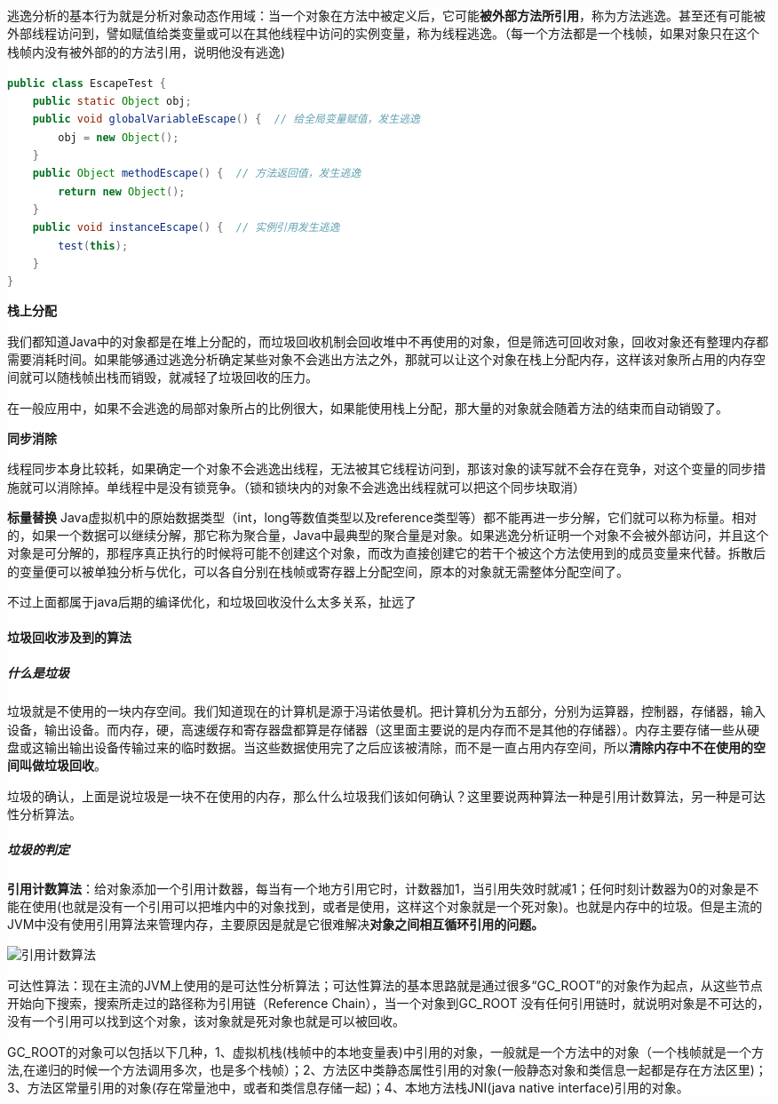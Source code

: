 逃逸分析的基本行为就是分析对象动态作用域：当一个对象在方法中被定义后，它可能**被外部方法所引用**，称为方法逃逸。甚至还有可能被外部线程访问到，譬如赋值给类变量或可以在其他线程中访问的实例变量，称为线程逃逸。（每一个方法都是一个栈帧，如果对象只在这个栈帧内没有被外部的的方法引用，说明他没有逃逸)

```java
public class EscapeTest {
    public static Object obj;
    public void globalVariableEscape() {  // 给全局变量赋值，发生逃逸
        obj = new Object();
    }
    public Object methodEscape() {  // 方法返回值，发生逃逸
        return new Object();
    }
    public void instanceEscape() {  // 实例引用发生逃逸
        test(this); 
    }
}
```

**栈上分配**

我们都知道Java中的对象都是在堆上分配的，而垃圾回收机制会回收堆中不再使用的对象，但是筛选可回收对象，回收对象还有整理内存都需要消耗时间。如果能够通过逃逸分析确定某些对象不会逃出方法之外，那就可以让这个对象在栈上分配内存，这样该对象所占用的内存空间就可以随栈帧出栈而销毁，就减轻了垃圾回收的压力。

在一般应用中，如果不会逃逸的局部对象所占的比例很大，如果能使用栈上分配，那大量的对象就会随着方法的结束而自动销毁了。

**同步消除**

线程同步本身比较耗，如果确定一个对象不会逃逸出线程，无法被其它线程访问到，那该对象的读写就不会存在竞争，对这个变量的同步措施就可以消除掉。单线程中是没有锁竞争。（锁和锁块内的对象不会逃逸出线程就可以把这个同步块取消）

**标量替换**
Java虚拟机中的原始数据类型（int，long等数值类型以及reference类型等）都不能再进一步分解，它们就可以称为标量。相对的，如果一个数据可以继续分解，那它称为聚合量，Java中最典型的聚合量是对象。如果逃逸分析证明一个对象不会被外部访问，并且这个对象是可分解的，那程序真正执行的时候将可能不创建这个对象，而改为直接创建它的若干个被这个方法使用到的成员变量来代替。拆散后的变量便可以被单独分析与优化，可以各自分别在栈帧或寄存器上分配空间，原本的对象就无需整体分配空间了。

不过上面都属于java后期的编译优化，和垃圾回收没什么太多关系，扯远了

#### 垃圾回收涉及到的算法

##### 什么是垃圾

垃圾就是不使用的一块内存空间。我们知道现在的计算机是源于冯诺依曼机。把计算机分为五部分，分别为运算器，控制器，存储器，输入设备，输出设备。而内存，硬，高速缓存和寄存器盘都算是存储器（这里面主要说的是内存而不是其他的存储器）。内存主要存储一些从硬盘或这输出输出设备传输过来的临时数据。当这些数据使用完了之后应该被清除，而不是一直占用内存空间，所以**清除内存中不在使用的空间叫做垃圾回收**。

垃圾的确认，上面是说垃圾是一块不在使用的内存，那么什么垃圾我们该如何确认？这里要说两种算法一种是引用计数算法，另一种是可达性分析算法。

##### 垃圾的判定

**引用计数算法**：给对象添加一个引用计数器，每当有一个地方引用它时，计数器加1，当引用失效时就减1；任何时刻计数器为0的对象是不能在使用(也就是没有一个引用可以把堆内中的对象找到，或者是使用，这样这个对象就是一个死对象)。也就是内存中的垃圾。但是主流的JVM中没有使用引用算法来管理内存，主要原因是就是它很难解决**对象之间相互循环引用的问题。**

![引用计数算法](/img/JVM/gc_root.png)

可达性算法：现在主流的JVM上使用的是可达性分析算法；可达性算法的基本思路就是通过很多“GC_ROOT”的对象作为起点，从这些节点开始向下搜索，搜索所走过的路径称为引用链（Reference Chain），当一个对象到GC_ROOT 没有任何引用链时，就说明对象是不可达的，没有一个引用可以找到这个对象，该对象就是死对象也就是可以被回收。

GC_ROOT的对象可以包括以下几种，1、虚拟机栈(栈帧中的本地变量表)中引用的对象，一般就是一个方法中的对象（一个栈帧就是一个方法,在递归的时候一个方法调用多次，也是多个栈帧）；2、方法区中类静态属性引用的对象(一般静态对象和类信息一起都是存在方法区里)；3、方法区常量引用的对象(存在常量池中，或者和类信息存储一起)；4、本地方法栈JNI(java native interface)引用的对象。
